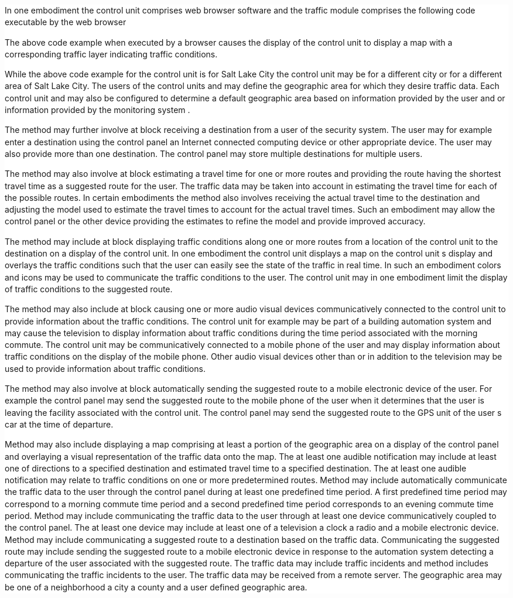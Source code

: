 In one embodiment the control unit comprises web browser software and the traffic module comprises the following code executable by the web browser 

The above code example when executed by a browser causes the display of the control unit to display a map with a corresponding traffic layer indicating traffic conditions.

While the above code example for the control unit is for Salt Lake City the control unit may be for a different city or for a different area of Salt Lake City. The users of the control units and may define the geographic area for which they desire traffic data. Each control unit and may also be configured to determine a default geographic area based on information provided by the user and or information provided by the monitoring system .

The method may further involve at block receiving a destination from a user of the security system. The user may for example enter a destination using the control panel an Internet connected computing device or other appropriate device. The user may also provide more than one destination. The control panel may store multiple destinations for multiple users.

The method may also involve at block estimating a travel time for one or more routes and providing the route having the shortest travel time as a suggested route for the user. The traffic data may be taken into account in estimating the travel time for each of the possible routes. In certain embodiments the method also involves receiving the actual travel time to the destination and adjusting the model used to estimate the travel times to account for the actual travel times. Such an embodiment may allow the control panel or the other device providing the estimates to refine the model and provide improved accuracy.

The method may include at block displaying traffic conditions along one or more routes from a location of the control unit to the destination on a display of the control unit. In one embodiment the control unit displays a map on the control unit s display and overlays the traffic conditions such that the user can easily see the state of the traffic in real time. In such an embodiment colors and icons may be used to communicate the traffic conditions to the user. The control unit may in one embodiment limit the display of traffic conditions to the suggested route.

The method may also include at block causing one or more audio visual devices communicatively connected to the control unit to provide information about the traffic conditions. The control unit for example may be part of a building automation system and may cause the television to display information about traffic conditions during the time period associated with the morning commute. The control unit may be communicatively connected to a mobile phone of the user and may display information about traffic conditions on the display of the mobile phone. Other audio visual devices other than or in addition to the television may be used to provide information about traffic conditions.

The method may also involve at block automatically sending the suggested route to a mobile electronic device of the user. For example the control panel may send the suggested route to the mobile phone of the user when it determines that the user is leaving the facility associated with the control unit. The control panel may send the suggested route to the GPS unit of the user s car at the time of departure.

Method may also include displaying a map comprising at least a portion of the geographic area on a display of the control panel and overlaying a visual representation of the traffic data onto the map. The at least one audible notification may include at least one of directions to a specified destination and estimated travel time to a specified destination. The at least one audible notification may relate to traffic conditions on one or more predetermined routes. Method may include automatically communicate the traffic data to the user through the control panel during at least one predefined time period. A first predefined time period may correspond to a morning commute time period and a second predefined time period corresponds to an evening commute time period. Method may include communicating the traffic data to the user through at least one device communicatively coupled to the control panel. The at least one device may include at least one of a television a clock a radio and a mobile electronic device. Method may include communicating a suggested route to a destination based on the traffic data. Communicating the suggested route may include sending the suggested route to a mobile electronic device in response to the automation system detecting a departure of the user associated with the suggested route. The traffic data may include traffic incidents and method includes communicating the traffic incidents to the user. The traffic data may be received from a remote server. The geographic area may be one of a neighborhood a city a county and a user defined geographic area.
